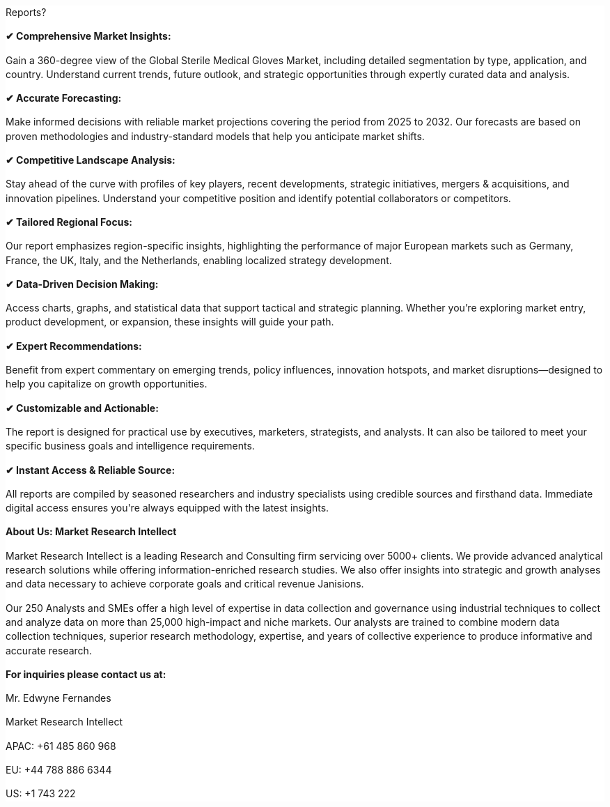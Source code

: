 Reports?</h2><p><strong>✔ Comprehensive Market Insights:</strong></p><p>Gain a 360-degree view of the Global Sterile Medical Gloves Market, including detailed segmentation by type, application, and country. Understand current trends, future outlook, and strategic opportunities through expertly curated data and analysis.</p><p><strong>✔ Accurate Forecasting:</strong></p><p>Make informed decisions with reliable market projections covering the period from 2025 to 2032. Our forecasts are based on proven methodologies and industry-standard models that help you anticipate market shifts.</p><p><strong>✔ Competitive Landscape Analysis:</strong></p><p>Stay ahead of the curve with profiles of key players, recent developments, strategic initiatives, mergers &amp; acquisitions, and innovation pipelines. Understand your competitive position and identify potential collaborators or competitors.</p><p><strong>✔ Tailored Regional Focus:</strong></p><p>Our report emphasizes region-specific insights, highlighting the performance of major European markets such as Germany, France, the UK, Italy, and the Netherlands, enabling localized strategy development.</p><p><strong>✔ Data-Driven Decision Making:</strong></p><p>Access charts, graphs, and statistical data that support tactical and strategic planning. Whether you&rsquo;re exploring market entry, product development, or expansion, these insights will guide your path.</p><p><strong>✔ Expert Recommendations:</strong></p><p>Benefit from expert commentary on emerging trends, policy influences, innovation hotspots, and market disruptions&mdash;designed to help you capitalize on growth opportunities.</p><p><strong>✔ Customizable and Actionable:</strong></p><p>The report is designed for practical use by executives, marketers, strategists, and analysts. It can also be tailored to meet your specific business goals and intelligence requirements.</p><p><strong>✔ Instant Access &amp; Reliable Source:</strong></p><p>All reports are compiled by seasoned researchers and industry specialists using credible sources and firsthand data. Immediate digital access ensures you're always equipped with the latest insights.</p><p><strong><span class="font-[700]">About Us: Market Research Intellect</span></strong></p><p><span class="">Market Research Intellect is a leading Research and Consulting firm servicing over 5000+ clients. We provide advanced analytical research solutions while offering information-enriched research studies.&nbsp;</span>We also offer insights into strategic and growth analyses and data necessary to achieve corporate goals and critical revenue Janisions.</p><p><span class="">Our 250 Analysts and SMEs offer a high level of expertise in data collection and governance using industrial techniques to collect and analyze data on more than 25,000 high-impact and niche markets. Our analysts are trained to combine modern data collection techniques, superior research methodology, expertise, and years of collective experience to produce informative and accurate research.</span></p><p><strong>For inquiries please contact us at:</strong></p><p>Mr. Edwyne Fernandes</p><p>Market Research Intellect</p><p>APAC: +61 485 860 968</p><p>EU: +44 788 886 6344</p><p>US: +1 743 222